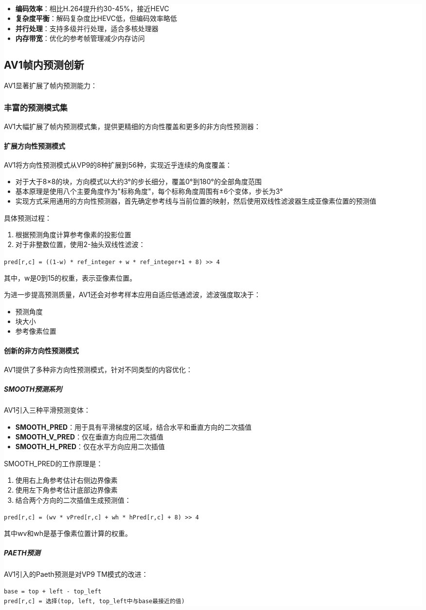 - **编码效率**：相比H.264提升约30-45%，接近HEVC
- **复杂度平衡**：解码复杂度比HEVC低，但编码效率略低
- **并行处理**：支持多级并行处理，适合多核处理器
- **内存带宽**：优化的参考帧管理减少内存访问

## AV1帧内预测创新

AV1显著扩展了帧内预测能力：

### 丰富的预测模式集

AV1大幅扩展了帧内预测模式集，提供更精细的方向性覆盖和更多的非方向性预测器：

#### 扩展方向性预测模式

AV1将方向性预测模式从VP9的8种扩展到56种，实现近乎连续的角度覆盖：

- 对于大于8×8的块，方向模式以大约3°的步长细分，覆盖0°到180°的全部角度范围
- 基本原理是使用八个主要角度作为"标称角度"，每个标称角度周围有±6个变体，步长为3°
- 实现方式采用通用的方向性预测器，首先确定参考线与当前位置的映射，然后使用双线性滤波器生成亚像素位置的预测值

具体预测过程：
1. 根据预测角度计算参考像素的投影位置
2. 对于非整数位置，使用2-抽头双线性滤波：
```
pred[r,c] = ((1-w) * ref_integer + w * ref_integer+1 + 8) >> 4
```
其中，w是0到15的权重，表示亚像素位置。

为进一步提高预测质量，AV1还会对参考样本应用自适应低通滤波，滤波强度取决于：
- 预测角度
- 块大小
- 参考像素位置

#### 创新的非方向性预测模式

AV1提供了多种非方向性预测模式，针对不同类型的内容优化：

##### SMOOTH预测系列
AV1引入三种平滑预测变体：
- **SMOOTH_PRED**：用于具有平滑梯度的区域，结合水平和垂直方向的二次插值
- **SMOOTH_V_PRED**：仅在垂直方向应用二次插值
- **SMOOTH_H_PRED**：仅在水平方向应用二次插值

SMOOTH_PRED的工作原理是：
1. 使用右上角参考估计右侧边界像素
2. 使用左下角参考估计底部边界像素
3. 结合两个方向的二次插值生成预测值：
```
pred[r,c] = (wv * vPred[r,c] + wh * hPred[r,c] + 8) >> 4
```
其中wv和wh是基于像素位置计算的权重。

##### PAETH预测
AV1引入的Paeth预测是对VP9 TM模式的改进：
```
base = top + left - top_left
pred[r,c] = 选择(top, left, top_left中与base最接近的值)
```
